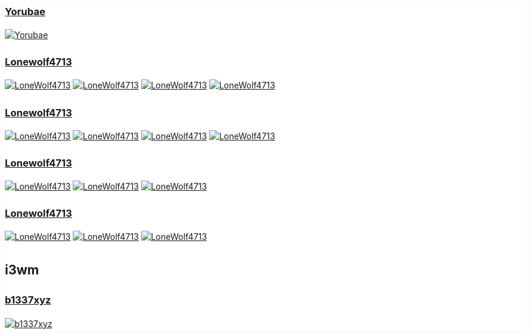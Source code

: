 ### [Yorubae](https://github.com/Yorubae/wayland-dotfiles)

[![Yorubae](https://github.com/Yorubae/wayland-dotfiles/raw/main/preview/ss4.png)](https://github.com/Yorubae/wayland-dotfiles)

### [Lonewolf4713](https://github.com/LoneWolf4713/aeronix-dotfiles)
[![LoneWolf4713](https://i.imgur.com/GRsMD0R.png)](https://github.com/LoneWolf4713/aeronix-dotfiles)
[![LoneWolf4713](https://i.imgur.com/vJGFQl0.png)](https://github.com/LoneWolf4713/aeronix-dotfiles)
[![LoneWolf4713](https://i.imgur.com/EpQVw39.png)](https://github.com/LoneWolf4713/aeronix-dotfiles)
[![LoneWolf4713](https://i.imgur.com/mWrGOX7.png)](https://github.com/LoneWolf4713/aeronix-dotfiles)

### [Lonewolf4713](https://github.com/LoneWolf4713/seraphic.dotfiles)
[![LoneWolf4713](https://i.imgur.com/eTHIX37.gif)](https://github.com/LoneWolf4713/seraphic.dotfiles)
[![LoneWolf4713](https://i.imgur.com/CmAtp5N.png)](https://github.com/LoneWolf4713/seraphic.dotfiles)
[![LoneWolf4713](https://i.imgur.com/GzBBlOk.png)](https://github.com/LoneWolf4713/seraphic.dotfiles)
[![LoneWolf4713](https://i.imgur.com/pAHJ642.gif)](https://github.com/LoneWolf4713/seraphic.dotfiles)

### [Lonewolf4713](https://github.com/LoneWolf4713/blue-monday.dots)
[![LoneWolf4713](https://i.imgur.com/jueMHR9.png)](https://github.com/LoneWolf4713/blue-monday.dots)
[![LoneWolf4713](https://i.imgur.com/n1xErEU.png)](https://github.com/LoneWolf4713/blue-monday.dots)
[![LoneWolf4713](https://i.imgur.com/NfqSiEa.png)](https://github.com/LoneWolf4713/blue-monday.dots)

### [Lonewolf4713](https://github.com/LoneWolf4713/auspicious-dots)
[![LoneWolf4713](https://i.imgur.com/2GHSpXr.png)](https://github.com/LoneWolf4713/auspicious-dots)
[![LoneWolf4713](https://i.imgur.com/66rlfYd.png)](https://github.com/LoneWolf4713/auspicious-dots)
[![LoneWolf4713](https://i.imgur.com/iuRoI4O.png)](https://github.com/LoneWolf4713/auspicious-dots)



## i3wm

### [b1337xyz](https://github.com/b1337xyz/config/tree/xp)

[![b1337xyz](https://github.com/b1337xyz/config/raw/xp/screenshot.jpg)](https://github.com/b1337xyz/config/tree/xp)
